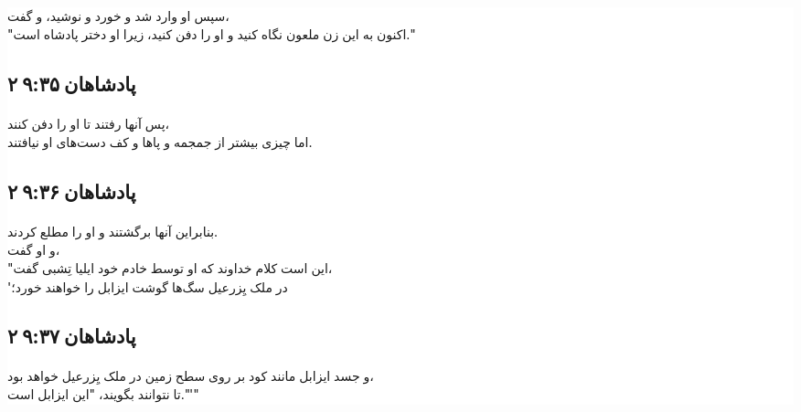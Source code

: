 سپس او وارد شد و خورد و نوشید، و گفت،  
"اکنون به این زن ملعون نگاه کنید و او را دفن کنید، زیرا او دختر پادشاه است."

## ۲ پادشاهان ۹:۳۵

پس آنها رفتند تا او را دفن کنند،  
اما چیزی بیشتر از جمجمه و پاها و کف دست‌های او نیافتند.

## ۲ پادشاهان ۹:۳۶

بنابراین آنها برگشتند و او را مطلع کردند.  
و او گفت،  
"این است کلام خداوند که او توسط خادم خود ایلیا تِشبی گفت،  
'در ملک یِزرعیل سگ‌ها گوشت ایزابل را خواهند خورد؛

## ۲ پادشاهان ۹:۳۷

و جسد ایزابل مانند کود بر روی سطح زمین در ملک یِزرعیل خواهد بود،  
تا نتوانند بگویند، "این ایزابل است."'"
